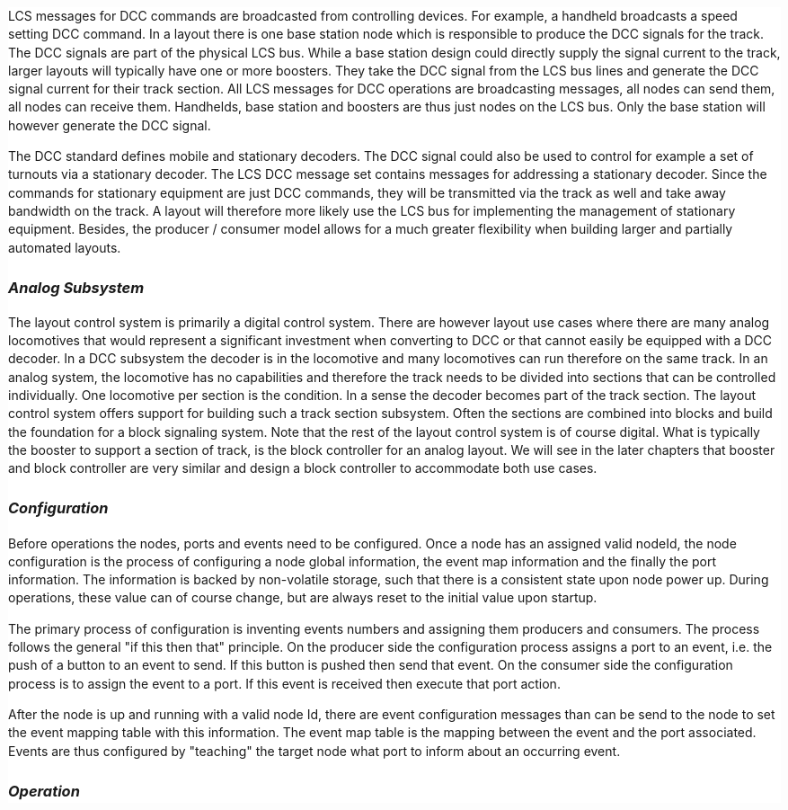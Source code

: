 LCS messages for DCC commands are broadcasted from controlling devices. For example, a handheld broadcasts a speed setting DCC command. In a layout there is one base station node which is responsible to produce the DCC signals for the track. The DCC signals are part of the physical LCS bus. While a base station design could directly supply the signal current to the track, larger layouts will typically have one or more boosters. They take the DCC signal from the LCS bus lines and generate the DCC signal current for their track section. All LCS messages for DCC operations are broadcasting messages, all nodes can send them, all nodes can receive them. Handhelds, base station and boosters are thus just nodes on the LCS bus. Only the base station will however generate the DCC signal.

The DCC standard defines mobile and stationary decoders. The DCC signal could also be used to control for example a set of turnouts via a stationary decoder. The LCS DCC  message set contains messages for addressing a stationary decoder. Since the commands for stationary equipment are just DCC commands, they will be transmitted via the track as well and take away bandwidth on the track. A layout will therefore more likely use the LCS bus for implementing the management of stationary equipment. Besides, the producer / consumer model allows for a much greater flexibility when building larger and partially automated layouts.

### *Analog Subsystem*

The layout control system is primarily a digital control system. There are however layout use cases where there are many analog locomotives that would represent a significant investment when converting to DCC or that cannot easily be equipped with a DCC decoder. In a DCC subsystem the decoder is in the locomotive and many locomotives can run therefore on the same track. In an analog system, the locomotive has no capabilities and therefore the track needs to be divided into sections that can be controlled individually. One locomotive per section is the condition. In a sense the decoder becomes part of the track section. The layout control system offers support for building such a track section subsystem. Often the sections are combined into blocks and build the foundation for a block signaling system. Note that the rest of the layout control system is of course digital. What is typically the booster to support a section of track, is the block controller for an analog layout. We will see in the later chapters that booster and block controller are very similar and design a block controller to accommodate both use cases.

### *Configuration*

Before operations the nodes, ports and events need to be configured. Once a node has an assigned valid nodeId, the node configuration is the process of configuring a node global information, the event map information and the finally the port information. The information is backed by non-volatile storage, such that there is a consistent state upon node power up. During operations, these value can of course change, but are always reset to the initial value upon startup.

The primary process of configuration is inventing events numbers and assigning them producers and consumers. The process follows the general "if this then that" principle. On the producer side the configuration process assigns a port to an event, i.e. the push of a button to an event to send. If this button is pushed then send that event. On the consumer side the configuration process is to assign the event to a port. If this event is received then execute that port action.

After the node is up and running with a valid node Id, there are event configuration messages than can be send to the node to set the event mapping table with this information. The event map table is the mapping between the event and the port associated. Events are thus configured by "teaching" the target node what port to inform about an occurring event.

### *Operation*
